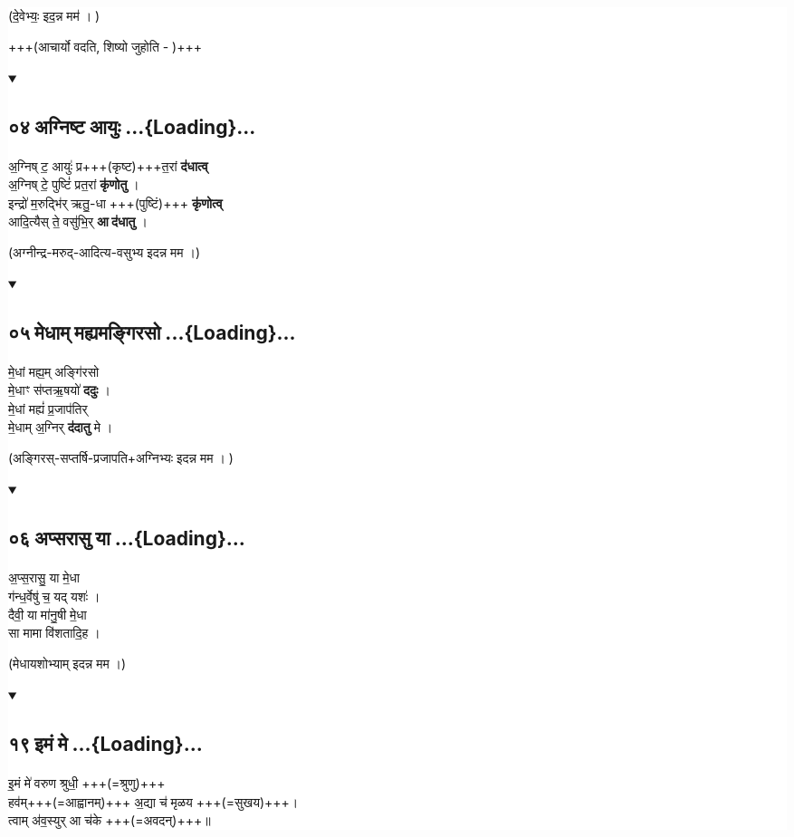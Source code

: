 </details>
</div>

(दे॒वेभ्यः॒ इद॒न्न मम॑ । )
</details>
</div>


+++(आचार्यो वदति, शिष्यो जुहोति - )+++

<div class="js_include bg-light-yellow" includetitle="false" newlevelforh1="2" unfilled url="/vedAH_yajuH/taittirIyam/sUtram/ApastambaH/gRhyam/ekAgnikANDam/vishvAsa-prastutiH/2_04/04_agniShTa_AyuH.md">
<details open><summary><h2>०४ अग्निष्ट आयुः ...{Loading}...</h2></summary>


अ॒ग्निष् ट॒ आयुः॑ प्र+++(कृष्ट)+++त॒रां **द॑धात्व्**  
अ॒ग्निष् टे॒ पुष्टिं॑ प्रत॒रां **कृ॑णोतु** ।  
इन्द्रो॑ म॒रुद्भि॑र् ऋतु॒-धा +++(पुष्टिं)+++ **कृ॑णोत्व्**  
आदि॒त्यैस् ते॒ वसु॑भि॒र् **आ द॑धातु** ।  

(अग्नीन्द्र-मरुद्-आदित्य-वसुभ्य इदन्न मम ।)
</details>
</div>
<div class="js_include bg-light-yellow" includetitle="false" newlevelforh1="2" unfilled url="/vedAH_yajuH/taittirIyam/sUtram/ApastambaH/gRhyam/ekAgnikANDam/vishvAsa-prastutiH/2_04/05_medhAm_mahyamangiraso.md">
<details open><summary><h2>०५ मेधाम् मह्यमङ्गिरसो ...{Loading}...</h2></summary>


मे॒धां मह्य॒म् अङ्गि॑रसो  
मे॒धाꣳ स॑प्तऋ॒षयो॑ **ददुः** ।  
मे॒धां मह्यं॑ प्र॒जाप॑तिर्  
मे॒धाम् अ॒ग्निर् **द॑दातु** मे ।  

(अङ्गिरस्-सप्तर्षि-प्रजापति+अग्निभ्यः इदन्न मम । )

</details>
</div>
<div class="js_include bg-light-yellow" includetitle="false" newlevelforh1="2" unfilled url="/vedAH_yajuH/taittirIyam/sUtram/ApastambaH/gRhyam/ekAgnikANDam/vishvAsa-prastutiH/2_04/06_apsarAsu_yA.md">
<details open><summary><h2>०६ अप्सरासु या ...{Loading}...</h2></summary>


अ॒प्स॒रासु॒ या मे॒धा  
ग॑न्ध॒र्वेषु॑ च॒ यद् यशः॑ ।  
दैवी॒ या मा॑नु॒षी मे॒धा  
सा मामा वि॑शतादि॒ह ।  

(मेधायशोभ्याम् इदन्न मम ।)
</details>
</div>
<div class="js_include" includetitle="false" newlevelforh1="2" unfilled url="/vedAH_Rk/shAkalam/saMhitA/vishvAsa-prastutiH/01/025/19_imaM_me.md">
<details open><summary><h2>१९ इमं मे ...{Loading}...</h2></summary>

इ॒मं मे॑ वरुण श्रुधी॒ +++(=श्रुणु)+++  
हव॑म्+++(=आह्वानम्)+++ अ॒द्या च॑ मृळय +++(=सुखय)+++।  
त्वाम् अ॑व॒स्युर् आ च॑के +++(=अवदन्)+++॥  
